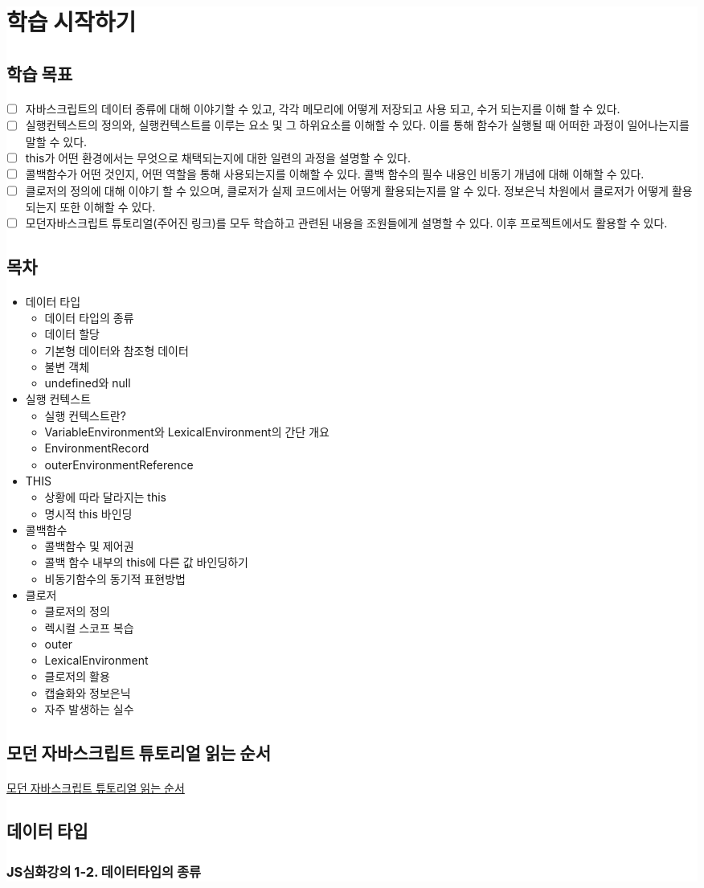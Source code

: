 # 학습 시작하기

## 학습 목표

- [ ] 자바스크립트의 데이터 종류에 대해 이야기할 수 있고, 각각 메모리에 어떻게 저장되고 사용 되고, 수거 되는지를 이해 할 수 있다.
- [ ] 실행컨텍스트의 정의와, 실행컨텍스트를 이루는 요소 및 그 하위요소를 이해할 수 있다. 이를 통해 함수가 실행될 때 어떠한 과정이 일어나는지를 말할 수 있다.
- [ ] this가 어떤 환경에서는 무엇으로 채택되는지에 대한 일련의 과정을 설명할 수 있다.
- [ ] 콜백함수가 어떤 것인지, 어떤 역할을 통해 사용되는지를 이해할 수 있다. 콜백 함수의 필수 내용인 비동기 개념에 대해 이해할 수 있다.
- [ ] 클로저의 정의에 대해 이야기 할 수 있으며, 클로저가 실제 코드에서는 어떻게 활용되는지를 알 수 있다. 정보은닉 차원에서 클로저가 어떻게 활용되는지 또한 이해할 수 있다.
- [ ] 모던자바스크립트 튜토리얼(주어진 링크)를 모두 학습하고 관련된 내용을 조원들에게 설명할 수 있다. 이후 프로젝트에서도 활용할 수 있다.

## 목차

- 데이터 타입
  - 데이터 타입의 종류
  - 데이터 할당
  - 기본형 데이터와 참조형 데이터
  - 불변 객체
  - undefined와 null
- 실행 컨텍스트
  - 실행 컨텍스트란?
  - VariableEnvironment와 LexicalEnvironment의 간단 개요
  - EnvironmentRecord
  - outerEnvironmentReference
- THIS
  - 상황에 따라 달라지는 this
  - 명시적 this 바인딩
- 콜백함수
  - 콜백함수 및 제어권
  - 콜백 함수 내부의 this에 다른 값 바인딩하기
  - 비동기함수의 동기적 표현방법
- 클로저
  - 클로저의 정의
  - 렉시컬 스코프 복습
  - outer
  - LexicalEnvironment
  - 클로저의 활용
  - 캡슐화와 정보은닉
  - 자주 발생하는 실수

## 모던 자바스크립트 튜토리얼 읽는 순서

[모던 자바스크립트 튜토리얼 읽는 순서](https://iandonghun.notion.site/f5d5832c672049f5ae265076b03b0e61)

## 데이터 타입

### JS심화강의 1-2. 데이터타입의 종류
